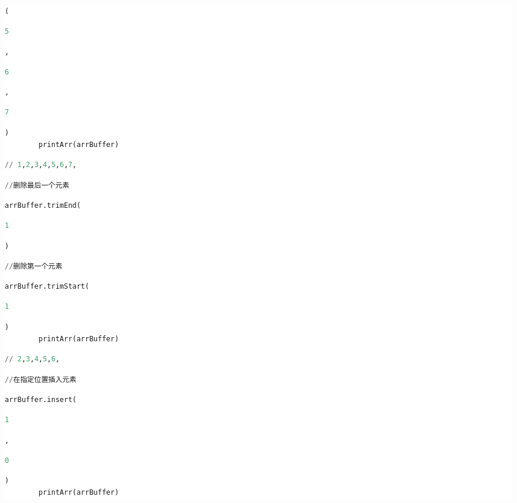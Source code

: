 ```python
```
```python
(
```
```python
5
```
```python
,
```
```python
6
```
```python
,
```
```python
7
```
```python
)
        printArr(arrBuffer)
```
```python
// 1,2,3,4,5,6,7,
```
```python
//删除最后一个元素
```
```python
arrBuffer.trimEnd(
```
```python
1
```
```python
)
```
```python
//删除第一个元素
```
```python
arrBuffer.trimStart(
```
```python
1
```
```python
)
        printArr(arrBuffer)
```
```python
// 2,3,4,5,6,
```
```python
//在指定位置插入元素
```
```python
arrBuffer.insert(
```
```python
1
```
```python
,
```
```python
0
```
```python
)
        printArr(arrBuffer)
```